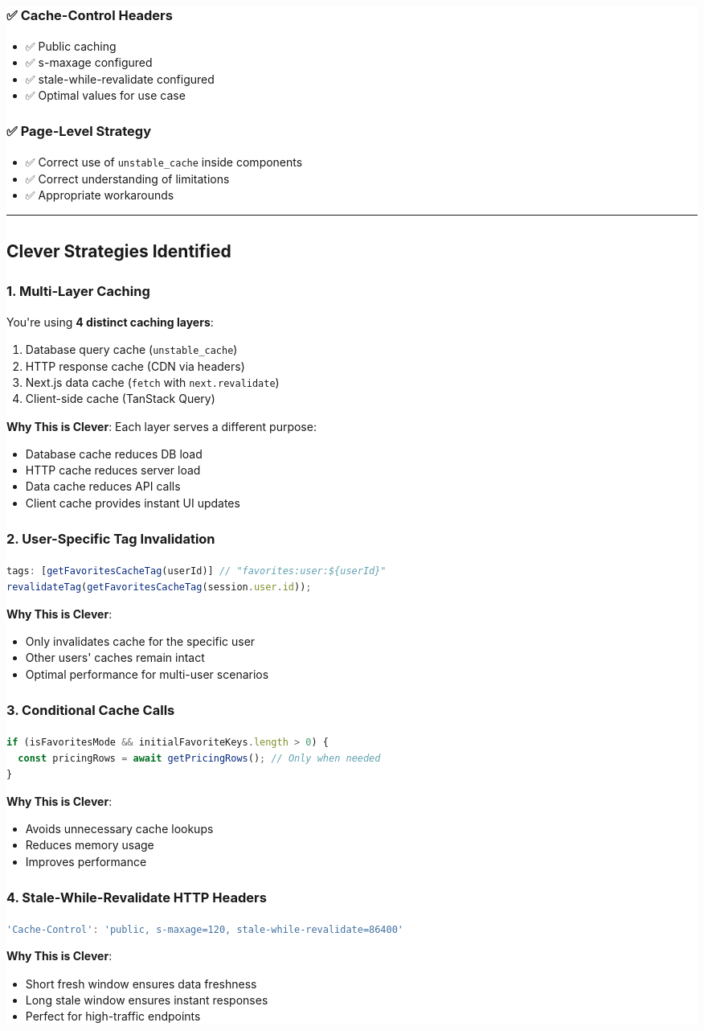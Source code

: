 ### ✅ Cache-Control Headers
- ✅ Public caching
- ✅ s-maxage configured
- ✅ stale-while-revalidate configured
- ✅ Optimal values for use case

### ✅ Page-Level Strategy
- ✅ Correct use of `unstable_cache` inside components
- ✅ Correct understanding of limitations
- ✅ Appropriate workarounds

---

## Clever Strategies Identified

### 1. **Multi-Layer Caching**
You're using **4 distinct caching layers**:
1. Database query cache (`unstable_cache`)
2. HTTP response cache (CDN via headers)
3. Next.js data cache (`fetch` with `next.revalidate`)
4. Client-side cache (TanStack Query)

**Why This is Clever**: Each layer serves a different purpose:
- Database cache reduces DB load
- HTTP cache reduces server load
- Data cache reduces API calls
- Client cache provides instant UI updates

### 2. **User-Specific Tag Invalidation**
```typescript
tags: [getFavoritesCacheTag(userId)] // "favorites:user:${userId}"
revalidateTag(getFavoritesCacheTag(session.user.id));
```
**Why This is Clever**: 
- Only invalidates cache for the specific user
- Other users' caches remain intact
- Optimal performance for multi-user scenarios

### 3. **Conditional Cache Calls**
```typescript
if (isFavoritesMode && initialFavoriteKeys.length > 0) {
  const pricingRows = await getPricingRows(); // Only when needed
}
```
**Why This is Clever**: 
- Avoids unnecessary cache lookups
- Reduces memory usage
- Improves performance

### 4. **Stale-While-Revalidate HTTP Headers**
```typescript
'Cache-Control': 'public, s-maxage=120, stale-while-revalidate=86400'
```
**Why This is Clever**:
- Short fresh window ensures data freshness
- Long stale window ensures instant responses
- Perfect for high-traffic endpoints
